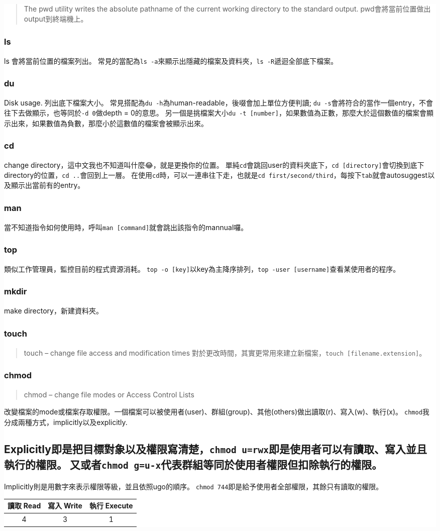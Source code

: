 > The pwd utility writes the absolute pathname of the current working directory to the standard output.
pwd會將當前位置做出output到終端機上。

### ls

ls 會將當前位置的檔案列出。 常見的當配為`ls -a`來顯示出隱藏的檔案及資料夾，`ls -R`遞迴全部底下檔案。

### du

Disk usage. 列出底下檔案大小。
常見搭配為`du -h`為human-readable，後啜會加上單位方便判讀; `du -s`會將符合的當作一個entry，不會往下去做顯示，也等同於`-d 0`做depth = 0的意思。
另一個是挑檔案大小`du -t [number]`，如果數值為正數，那麼大於這個數值的檔案會顯示出來，如果數值為負數，那麼小於這數值的檔案會被顯示出來。

### cd

change directory，這中文我也不知道叫什麼😂，就是更換你的位置。
單純`cd`會跳回user的資料夾底下，`cd [directory]`會切換到底下directory的位置，`cd ..`會回到上一層。
在使用`cd`時，可以一連串往下走，也就是`cd first/second/third`，每按下`tab`就會autosuggest以及顯示出當前有的entry。

### man

當不知道指令如何使用時，呼叫`man [command]`就會跳出該指令的mannual囉。

### top

類似工作管理員，監控目前的程式資源消耗。
`top -o [key]`以key為主降序排列，`top -user [username]`查看某使用者的程序。

### mkdir

make directory，新建資料夾。

### touch

> touch – change file access and modification times
對於更改時間，其實更常用來建立新檔案，`touch [filename.extension]`。

### chmod

> chmod – change file modes or Access Control Lists

改變檔案的mode或檔案存取權限。一個檔案可以被使用者(user)、群組(group)、其他(others)做出讀取(r)、寫入(w)、執行(x)。
`chmod`我分成兩種方式，implicitly以及explicitly.

Explicitly即是把目標對象以及權限寫清楚，`chmod u=rwx`即是使用者可以有讀取、寫入並且執行的權限。
又或者`chmod g=u-x`代表群組等同於使用者權限但扣除執行的權限。
---
Implicitly則是用數字來表示權限等級，並且依照ugo的順序。
`chmod 744`即是給予使用者全部權限，其餘只有讀取的權限。

| 讀取 Read  | 寫入 Write | 執行 Execute |
| :------------: |:---------------:| :-----:|
| 4  | 3 | 1 |
